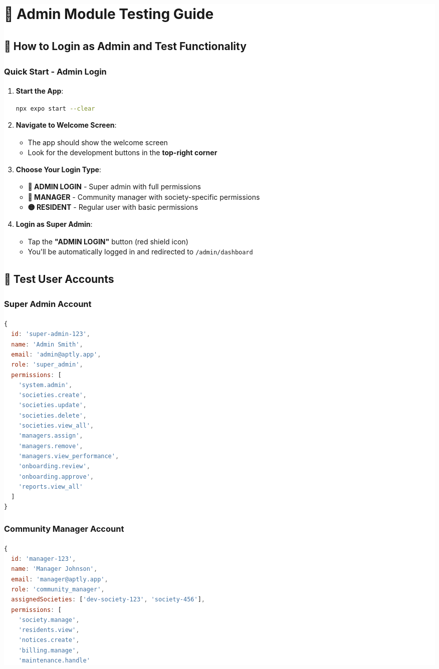 # 🔐 Admin Module Testing Guide

## 🚀 How to Login as Admin and Test Functionality

### **Quick Start - Admin Login**

1. **Start the App**:
   ```bash
   npx expo start --clear
   ```

2. **Navigate to Welcome Screen**:
   - The app should show the welcome screen
   - Look for the development buttons in the **top-right corner**

3. **Choose Your Login Type**:
   - **🔴 ADMIN LOGIN** - Super admin with full permissions
   - **🔵 MANAGER** - Community manager with society-specific permissions  
   - **🟡 RESIDENT** - Regular user with basic permissions

4. **Login as Super Admin**:
   - Tap the **"ADMIN LOGIN"** button (red shield icon)
   - You'll be automatically logged in and redirected to `/admin/dashboard`

## 👤 Test User Accounts

### **Super Admin Account**
```javascript
{
  id: 'super-admin-123',
  name: 'Admin Smith',
  email: 'admin@aptly.app',
  role: 'super_admin',
  permissions: [
    'system.admin',
    'societies.create',
    'societies.update', 
    'societies.delete',
    'societies.view_all',
    'managers.assign',
    'managers.remove',
    'managers.view_performance',
    'onboarding.review',
    'onboarding.approve',
    'reports.view_all'
  ]
}
```

### **Community Manager Account**
```javascript
{
  id: 'manager-123',
  name: 'Manager Johnson',
  email: 'manager@aptly.app',
  role: 'community_manager',
  assignedSocieties: ['dev-society-123', 'society-456'],
  permissions: [
    'society.manage',
    'residents.view',
    'notices.create',
    'billing.manage',
    'maintenance.handle'
```